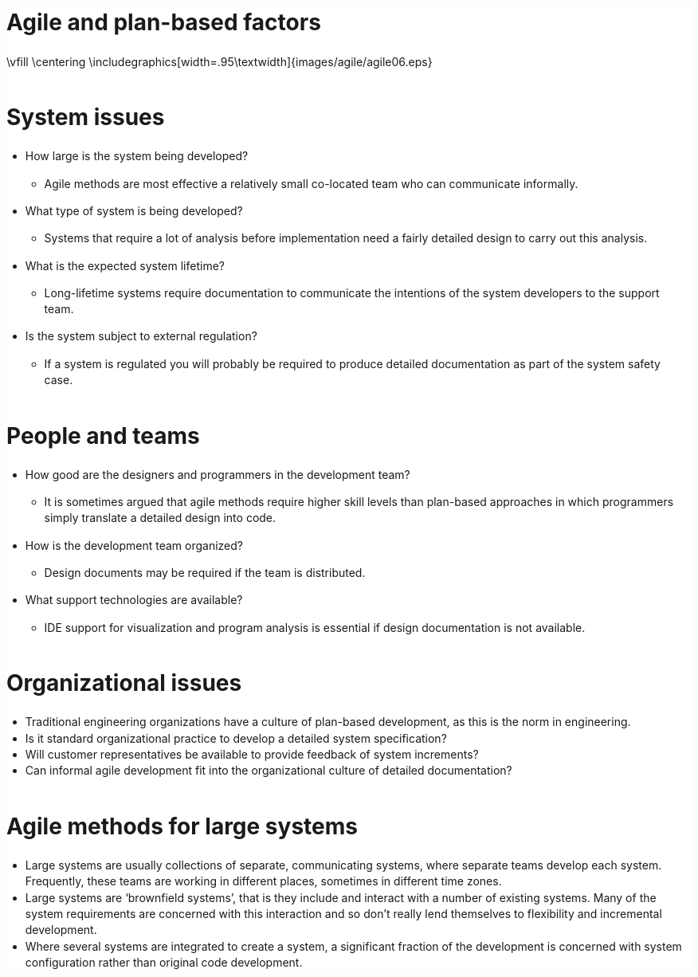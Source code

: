 # Agile and plan-based factors

\vfill
\centering
\includegraphics[width=.95\textwidth]{images/agile/agile06.eps}

# System issues

* How large is the system being developed?
  - Agile methods are most effective a relatively small co-located team who can communicate informally.

* What type of system is being developed?
  - Systems that require a lot of analysis before implementation need a fairly detailed design to carry out this analysis.

* What is the expected system lifetime?
  - Long-lifetime systems require documentation to communicate the intentions of the system developers to the support team.

* Is the system subject to external regulation?
  - If a system is regulated you will probably be required to produce detailed documentation as part of the system safety case.

# People and teams

* How good are the designers and programmers in the development team?
  - It is sometimes argued that agile methods require higher skill levels than plan-based approaches in which programmers simply translate a detailed design into code.

* How is the development team organized?
  - Design documents may be required if the team is distributed.

* What support technologies are available?
  - IDE support for visualization and program analysis is essential if design documentation is not available.

# Organizational issues

* Traditional engineering organizations have a culture of plan-based development, as this is the norm in engineering.
* Is it standard organizational practice to develop a detailed system specification?
* Will customer representatives be available to provide feedback of system increments?
* Can informal agile development fit into the organizational culture of detailed documentation?

# Agile methods for large systems

* Large systems are usually collections of separate, communicating systems, where separate teams develop each system. Frequently, these teams are working in different places, sometimes in different time zones.
* Large systems are ‘brownfield systems’, that is they include and interact with a number of existing systems. Many of the system requirements are concerned with this interaction and so don’t really lend themselves to flexibility and incremental development.
* Where several systems are integrated to create a system, a significant fraction of the development is concerned with system configuration rather than original code development.
